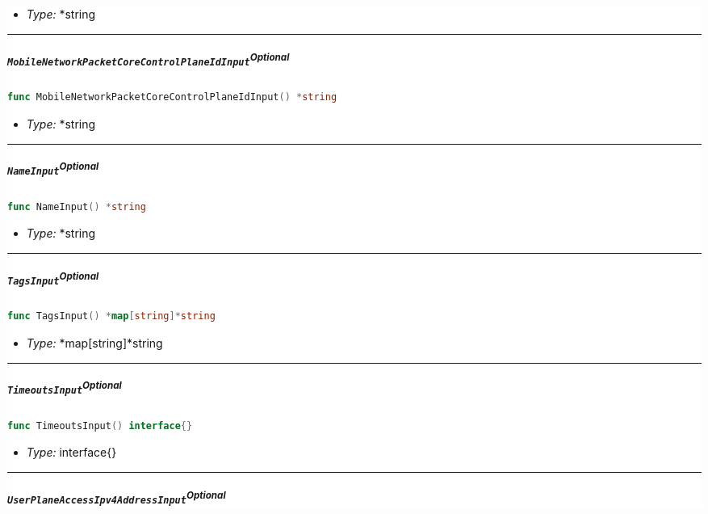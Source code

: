 - *Type:* *string

---

##### `MobileNetworkPacketCoreControlPlaneIdInput`<sup>Optional</sup> <a name="MobileNetworkPacketCoreControlPlaneIdInput" id="@cdktf/provider-azurerm.mobileNetworkPacketCoreDataPlane.MobileNetworkPacketCoreDataPlane.property.mobileNetworkPacketCoreControlPlaneIdInput"></a>

```go
func MobileNetworkPacketCoreControlPlaneIdInput() *string
```

- *Type:* *string

---

##### `NameInput`<sup>Optional</sup> <a name="NameInput" id="@cdktf/provider-azurerm.mobileNetworkPacketCoreDataPlane.MobileNetworkPacketCoreDataPlane.property.nameInput"></a>

```go
func NameInput() *string
```

- *Type:* *string

---

##### `TagsInput`<sup>Optional</sup> <a name="TagsInput" id="@cdktf/provider-azurerm.mobileNetworkPacketCoreDataPlane.MobileNetworkPacketCoreDataPlane.property.tagsInput"></a>

```go
func TagsInput() *map[string]*string
```

- *Type:* *map[string]*string

---

##### `TimeoutsInput`<sup>Optional</sup> <a name="TimeoutsInput" id="@cdktf/provider-azurerm.mobileNetworkPacketCoreDataPlane.MobileNetworkPacketCoreDataPlane.property.timeoutsInput"></a>

```go
func TimeoutsInput() interface{}
```

- *Type:* interface{}

---

##### `UserPlaneAccessIpv4AddressInput`<sup>Optional</sup> <a name="UserPlaneAccessIpv4AddressInput" id="@cdktf/provider-azurerm.mobileNetworkPacketCoreDataPlane.MobileNetworkPacketCoreDataPlane.property.userPlaneAccessIpv4AddressInput"></a>

